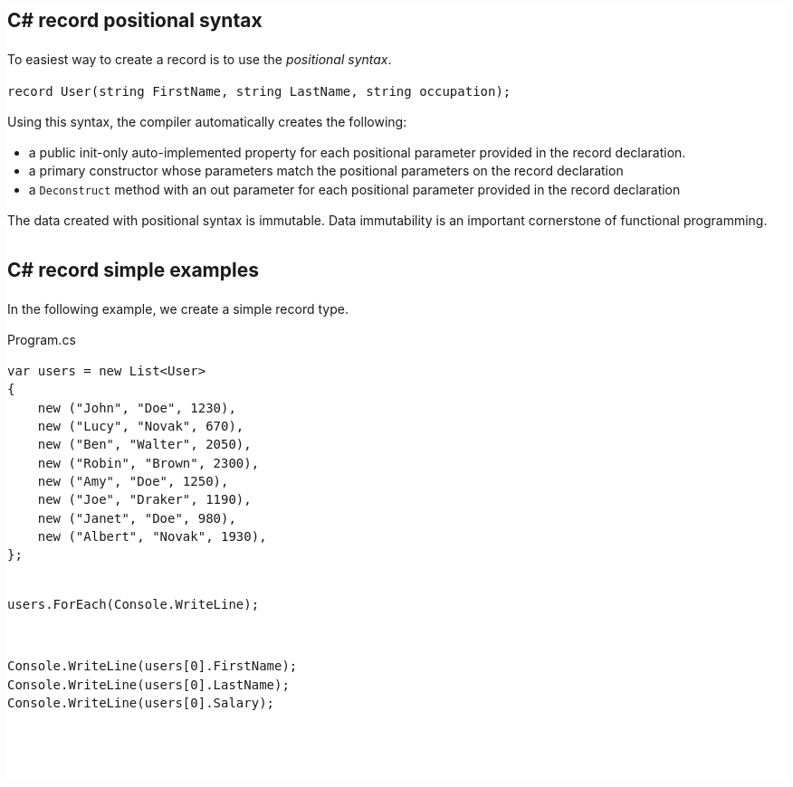 
<h2>C# record positional syntax</h2>

<p>
To easiest way to create a record is to use the <em>positional syntax</em>.
</p>

<pre class="compact">
record User(string FirstName, string LastName, string occupation);
</pre>

<p>
Using this syntax, the compiler automatically creates the following:
</p>

<ul>
    <li>a public init-only auto-implemented property for each positional
    parameter provided in the record declaration. </li>
    <li>a primary constructor whose parameters match the positional parameters
    on the record declaration</li>
    <li>a <code>Deconstruct</code> method with an out parameter for each
    positional parameter provided in the record declaration</li>
</ul>

<p>
The data created with positional syntax is immutable. Data immutability is an 
important cornerstone of functional programming.
</p>

<h2>C# record simple examples</h2>

<p>
In the following example, we create a simple record type.
</p>

<div class="codehead">Program.cs
  <i class="fas fa-copy copy-icon" onclick="copyCode(this)"></i>
</div>
<pre class="code">
var users = new List&lt;User&gt;
{
    new ("John", "Doe", 1230),
    new ("Lucy", "Novak", 670),
    new ("Ben", "Walter", 2050),
    new ("Robin", "Brown", 2300),
    new ("Amy", "Doe", 1250),
    new ("Joe", "Draker", 1190),
    new ("Janet", "Doe", 980),
    new ("Albert", "Novak", 1930),
};

users.ForEach(Console.WriteLine);

Console.WriteLine(users[0].FirstName);
Console.WriteLine(users[0].LastName);
Console.WriteLine(users[0].Salary);
